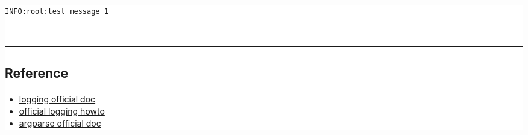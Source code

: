<pre><code>INFO:root:test message 1</code></pre>

</div>
</div>
</div>
<div class="cell border-box-sizing text_cell rendered"><div class="inner_cell">
<div class="text_cell_render border-box-sizing rendered_html">
<p><br></p>

</div>
</div>
</div>
<div class="cell border-box-sizing text_cell rendered"><div class="inner_cell">
<div class="text_cell_render border-box-sizing rendered_html">
<hr>

</div>
</div>
</div>
<div class="cell border-box-sizing text_cell rendered"><div class="inner_cell">
<div class="text_cell_render border-box-sizing rendered_html">
<h2 id="Reference">Reference<a class="anchor-link" href="#Reference"> </a></h2><ul>
<li><a href="https://docs.python.org/3/library/logging.html#module-logging">logging official doc</a></li>
<li><a href="https://docs.python.org/3/howto/logging.html#logging-basic-tutorial">official logging howto</a></li>
<li><a href="https://docs.python.org/3/library/argparse.html#module-argparse">argparse official doc</a></li>
</ul>

</div>
</div>
</div>
</div>
 

